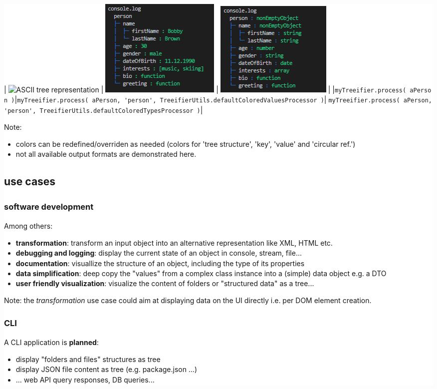 | ![ASCII tree representation](./doc/screenshot-default-ascii-tree.png) | ![ASCII tree representation](./doc/screenshot-colored-ascii-tree.png) | ![ASCII tree representation](./doc/screenshot-colored-types-ascii-tree.png) |
|`myTreeifier.process( aPerson )`|`myTreeifier.process( aPerson, 'person', TreeifierUtils.defaultColoredValuesProcessor )`| `myTreeifier.process( aPerson, 'person', TreeifierUtils.defaultColoredTypesProcessor )`|

Note:

- colors can be redefined/overriden as needed (colors for 'tree structure', 'key', 'value' and 'circular ref.')
- not all available output formats are demonstrated here.

## use cases

### software development

Among others:

- **transformation**: transform an input object into an alternative representation like XML, HTML etc.
- **debugging and logging**: display the current state of an object in console, stream, file...
- **documentation**: visuallize the structure of an object, including the type of its properties
- **data simplification**: deep copy the "values" from a complex class instance into a (simple) data object e.g. a DTO
- **user friendly visualization**: visualize the content of folders or "structured data" as a tree...

Note: the *transformation* use case could aim at displaying data on the UI directly i.e. per DOM element creation.

### CLI

A CLI application is **planned**:

- display "folders and files"  structures as tree
- display JSON file content as tree (e.g. package.json ...)
- ... web API query responses, DB queries...
